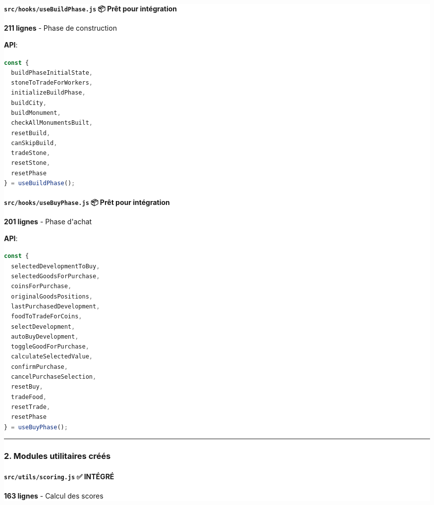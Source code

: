 #### `src/hooks/useBuildPhase.js` 📦 **Prêt pour intégration**
**211 lignes** - Phase de construction

**API**:
```javascript
const {
  buildPhaseInitialState,
  stoneToTradeForWorkers,
  initializeBuildPhase,
  buildCity,
  buildMonument,
  checkAllMonumentsBuilt,
  resetBuild,
  canSkipBuild,
  tradeStone,
  resetStone,
  resetPhase
} = useBuildPhase();
```

#### `src/hooks/useBuyPhase.js` 📦 **Prêt pour intégration**
**201 lignes** - Phase d'achat

**API**:
```javascript
const {
  selectedDevelopmentToBuy,
  selectedGoodsForPurchase,
  coinsForPurchase,
  originalGoodsPositions,
  lastPurchasedDevelopment,
  foodToTradeForCoins,
  selectDevelopment,
  autoBuyDevelopment,
  toggleGoodForPurchase,
  calculateSelectedValue,
  confirmPurchase,
  cancelPurchaseSelection,
  resetBuy,
  tradeFood,
  resetTrade,
  resetPhase
} = useBuyPhase();
```

---

### 2. Modules utilitaires créés

#### `src/utils/scoring.js` ✅ **INTÉGRÉ**
**163 lignes** - Calcul des scores
